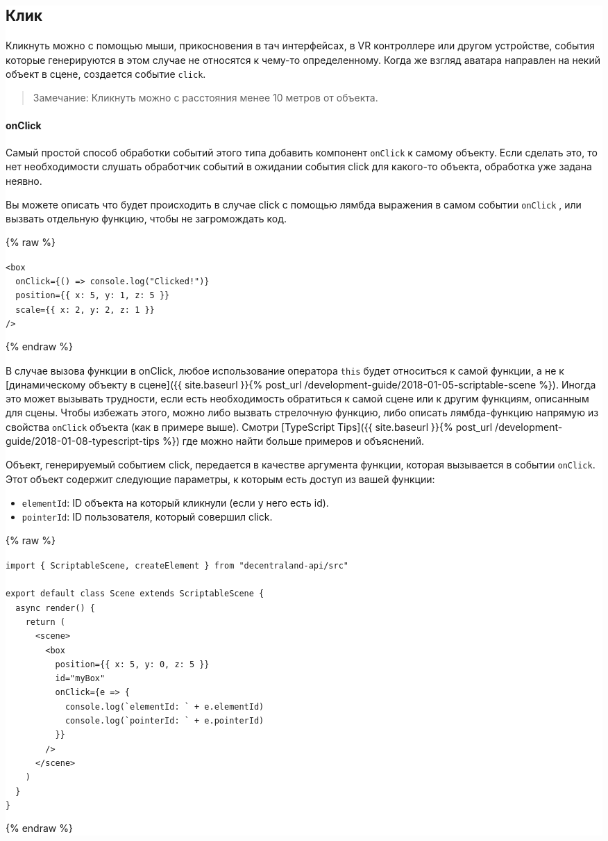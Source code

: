 ## Клик

Кликнуть можно с помощью мыши, прикосновения в тач интерфейсах, в VR контроллере или другом устройстве, события которые генерируются в этом случае не относятся к чему-то определенному. Когда же взгляд аватара направлен на некий объект в сцене, создается событие `click`.

> Замечание: Кликнуть можно с расстояния менее 10 метров от объекта.

#### onClick

Самый простой способ обработки событий этого типа добавить компонент `onClick` к самому объекту. Если сделать это, то нет необходимости слушать обработчик событий в ожидании события click для какого-то объекта, обработка уже задана неявно.

Вы можете описать что будет происходить в случае click с помощью лямбда выражения в самом событии `onClick` , или вызвать отдельную функцию, чтобы не загромождать код.

{% raw %}

```tsx
<box
  onClick={() => console.log("Clicked!")}
  position={{ x: 5, y: 1, z: 5 }}
  scale={{ x: 2, y: 2, z: 1 }}
/>
```

{% endraw %}

 В случае вызова функции в onClick, любое использование оператора `this` будет относиться к самой функции, а не к [динамическому объекту в сцене]({{ site.baseurl }}{% post_url /development-guide/2018-01-05-scriptable-scene %}). Иногда это может вызывать трудности, если есть необходимость обратиться к самой сцене или к другим функциям, описанным для сцены. Чтобы избежать этого, можно либо  вызвать стрелочную функцию, либо описать лямбда-функцию напрямую из свойства `onClick` объекта (как в примере выше). Смотри [TypeScript Tips]({{ site.baseurl }}{% post_url /development-guide/2018-01-08-typescript-tips %}) где можно найти больше примеров и объяснений.

Объект, генерируемый событием click, передается в качестве аргумента функции, которая вызывается в событии `onClick`. Этот объект содержит следующие параметры, к которым есть доступ из вашей функции:

- `elementId`: ID объекта на который кликнули (если у него есть id).
- `pointerId`: ID пользователя, который совершил click.

{% raw %}

```tsx
import { ScriptableScene, createElement } from "decentraland-api/src"

export default class Scene extends ScriptableScene {
  async render() {
    return (
      <scene>
        <box
          position={{ x: 5, y: 0, z: 5 }}
          id="myBox"
          onClick={e => {
            console.log(`elementId: ` + e.elementId)
            console.log(`pointerId: ` + e.pointerId)
          }}
        />
      </scene>
    )
  }
}
```

{% endraw %}
